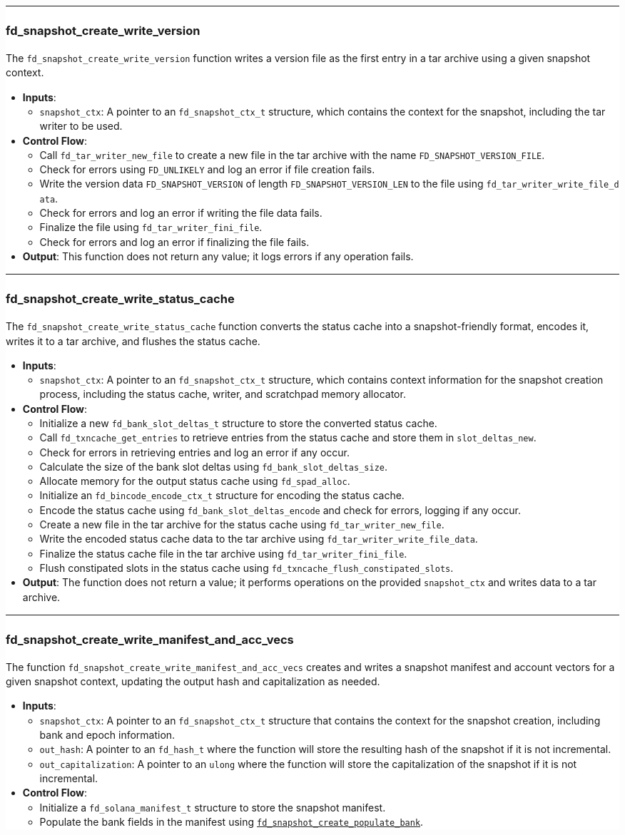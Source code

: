 
---
### fd\_snapshot\_create\_write\_version
The `fd_snapshot_create_write_version` function writes a version file as the first entry in a tar archive using a given snapshot context.
- **Inputs**:
    - `snapshot_ctx`: A pointer to an `fd_snapshot_ctx_t` structure, which contains the context for the snapshot, including the tar writer to be used.
- **Control Flow**:
    - Call `fd_tar_writer_new_file` to create a new file in the tar archive with the name `FD_SNAPSHOT_VERSION_FILE`.
    - Check for errors using `FD_UNLIKELY` and log an error if file creation fails.
    - Write the version data `FD_SNAPSHOT_VERSION` of length `FD_SNAPSHOT_VERSION_LEN` to the file using `fd_tar_writer_write_file_data`.
    - Check for errors and log an error if writing the file data fails.
    - Finalize the file using `fd_tar_writer_fini_file`.
    - Check for errors and log an error if finalizing the file fails.
- **Output**: This function does not return any value; it logs errors if any operation fails.


---
### fd\_snapshot\_create\_write\_status\_cache
The `fd_snapshot_create_write_status_cache` function converts the status cache into a snapshot-friendly format, encodes it, writes it to a tar archive, and flushes the status cache.
- **Inputs**:
    - `snapshot_ctx`: A pointer to an `fd_snapshot_ctx_t` structure, which contains context information for the snapshot creation process, including the status cache, writer, and scratchpad memory allocator.
- **Control Flow**:
    - Initialize a new `fd_bank_slot_deltas_t` structure to store the converted status cache.
    - Call `fd_txncache_get_entries` to retrieve entries from the status cache and store them in `slot_deltas_new`.
    - Check for errors in retrieving entries and log an error if any occur.
    - Calculate the size of the bank slot deltas using `fd_bank_slot_deltas_size`.
    - Allocate memory for the output status cache using `fd_spad_alloc`.
    - Initialize an `fd_bincode_encode_ctx_t` structure for encoding the status cache.
    - Encode the status cache using `fd_bank_slot_deltas_encode` and check for errors, logging if any occur.
    - Create a new file in the tar archive for the status cache using `fd_tar_writer_new_file`.
    - Write the encoded status cache data to the tar archive using `fd_tar_writer_write_file_data`.
    - Finalize the status cache file in the tar archive using `fd_tar_writer_fini_file`.
    - Flush constipated slots in the status cache using `fd_txncache_flush_constipated_slots`.
- **Output**: The function does not return a value; it performs operations on the provided `snapshot_ctx` and writes data to a tar archive.


---
### fd\_snapshot\_create\_write\_manifest\_and\_acc\_vecs
The function `fd_snapshot_create_write_manifest_and_acc_vecs` creates and writes a snapshot manifest and account vectors for a given snapshot context, updating the output hash and capitalization as needed.
- **Inputs**:
    - `snapshot_ctx`: A pointer to an `fd_snapshot_ctx_t` structure that contains the context for the snapshot creation, including bank and epoch information.
    - `out_hash`: A pointer to an `fd_hash_t` where the function will store the resulting hash of the snapshot if it is not incremental.
    - `out_capitalization`: A pointer to an `ulong` where the function will store the capitalization of the snapshot if it is not incremental.
- **Control Flow**:
    - Initialize a `fd_solana_manifest_t` structure to store the snapshot manifest.
    - Populate the bank fields in the manifest using [`fd_snapshot_create_populate_bank`](#fd_snapshot_create_populate_bank).
